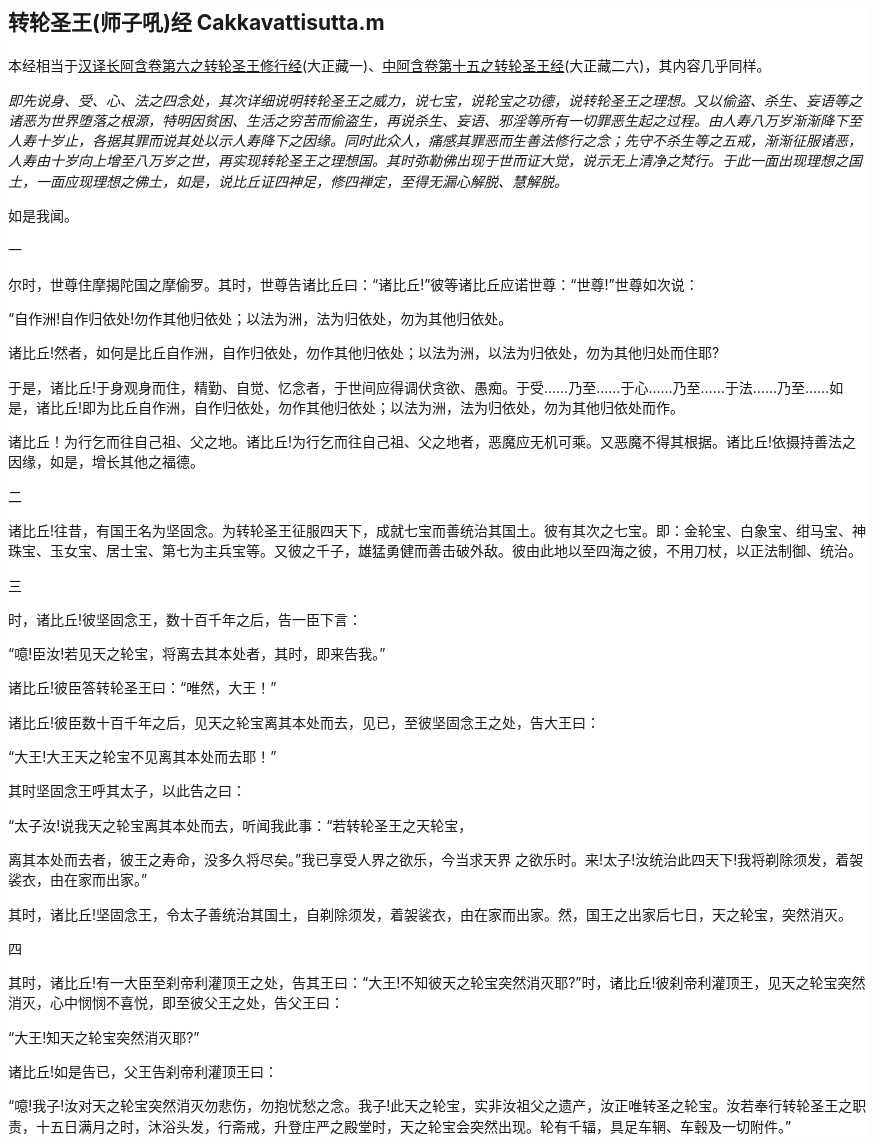 ## 转轮圣王(师子吼)经 Cakkavattisutta.m

本经相当于[汉译长阿含卷第六之转轮圣王修行经](https://github.com/gwsice/buddhism/blob/master/%E6%97%A9%E6%9C%9F/%E9%95%BF%E9%98%BF%E5%90%AB%E7%BB%8F/06.md#zhuan-lun-sheng-wang-xiu-xing-jing)(大正藏一)、[中阿含卷第十五之转轮圣王经](https://github.com/gwsice/buddhism/blob/master/%E6%97%A9%E6%9C%9F/%E4%B8%AD%E9%98%BF%E5%90%AB%E7%BB%8F/15.md#zhuan-lun-sheng-wang-jing)(大正藏二六)，其内容几乎同样。

*即先说身、受、心、法之四念处，其次详细说明转轮圣王之威力，说七宝，说轮宝之功德，说转轮圣王之理想。又以偷盗、杀生、妄语等之诸恶为世界堕落之根源，特明因贫困、生活之穷苦而偷盗生，再说杀生、妄语、邪淫等所有一切罪恶生起之过程。由人寿八万岁渐渐降下至人寿十岁止，各据其罪而说其处以示人寿降下之因缘。同时此众人，痛感其罪恶而生善法修行之念；先守不杀生等之五戒，渐渐征服诸恶，人寿由十岁向上增至八万岁之世，再实现转轮圣王之理想国。其时弥勒佛出现于世而证大觉，说示无上清净之梵行。于此一面出现理想之国土，一面应现理想之佛土，如是，说比丘证四神足，修四禅定，至得无漏心解脱、慧解脱。*

如是我闻。

一

尔时，世尊住摩揭陀国之摩偷罗。其时，世尊告诸比丘曰：“诸比丘!”彼等诸比丘应诺世尊：“世尊!”世尊如次说：

“自作洲!自作归依处!勿作其他归依处；以法为洲，法为归依处，勿为其他归依处。

诸比丘!然者，如何是比丘自作洲，自作归依处，勿作其他归依处；以法为洲，以法为归依处，勿为其他归处而住耶?

于是，诸比丘!于身观身而住，精勤、自觉、忆念者，于世间应得调伏贪欲、愚痴。于受……乃至……于心……乃至……于法……乃至……如是，诸比丘!即为比丘自作洲，自作归依处，勿作其他归依处；以法为洲，法为归依处，勿为其他归依处而作。

诸比丘！为行乞而往自己祖、父之地。诸比丘!为行乞而往自己祖、父之地者，恶魔应无机可乘。又恶魔不得其根据。诸比丘!依摄持善法之因缘，如是，增长其他之福德。

二

诸比丘!往昔，有国王名为坚固念。为转轮圣王征服四天下，成就七宝而善统治其国土。彼有其次之七宝。即：金轮宝、白象宝、绀马宝、神珠宝、玉女宝、居士宝、第七为主兵宝等。又彼之千子，雄猛勇健而善击破外敌。彼由此地以至四海之彼，不用刀杖，以正法制御、统治。

三

时，诸比丘!彼坚固念王，数十百千年之后，告一臣下言：

“噫!臣汝!若见天之轮宝，将离去其本处者，其时，即来告我。”

诸比丘!彼臣答转轮圣王曰：“唯然，大王！”

诸比丘!彼臣数十百千年之后，见天之轮宝离其本处而去，见已，至彼坚固念王之处，告大王曰：

“大王!大王天之轮宝不见离其本处而去耶！”

其时坚固念王呼其太子，以此告之曰：

“太子汝!说我天之轮宝离其本处而去，听闻我此事：“若转轮圣王之天轮宝，

离其本处而去者，彼王之寿命，没多久将尽矣。”我已享受人界之欲乐，今当求天界
之欲乐时。来!太子!汝统治此四天下!我将剃除须发，着袈裟衣，由在家而出家。”

其时，诸比丘!坚固念王，令太子善统治其国土，自剃除须发，着袈裟衣，由在家而出家。然，国王之出家后七日，天之轮宝，突然消灭。

四

其时，诸比丘!有一大臣至刹帝利灌顶王之处，告其王曰：“大王!不知彼天之轮宝突然消灭耶?”时，诸比丘!彼刹帝利灌顶王，见天之轮宝突然消灭，心中悯悯不喜悦，即至彼父王之处，告父王曰：

“大王!知天之轮宝突然消灭耶?”

诸比丘!如是告已，父王告刹帝利灌顶王曰：

“噫!我子!汝对天之轮宝突然消灭勿悲伤，勿抱忧愁之念。我子!此天之轮宝，实非汝祖父之遗产，汝正唯转圣之轮宝。汝若奉行转轮圣王之职责，十五日满月之时，沐浴头发，行斋戒，升登庄严之殿堂时，天之轮宝会突然出现。轮有千辐，具足车辋、车毂及一切附件。”
